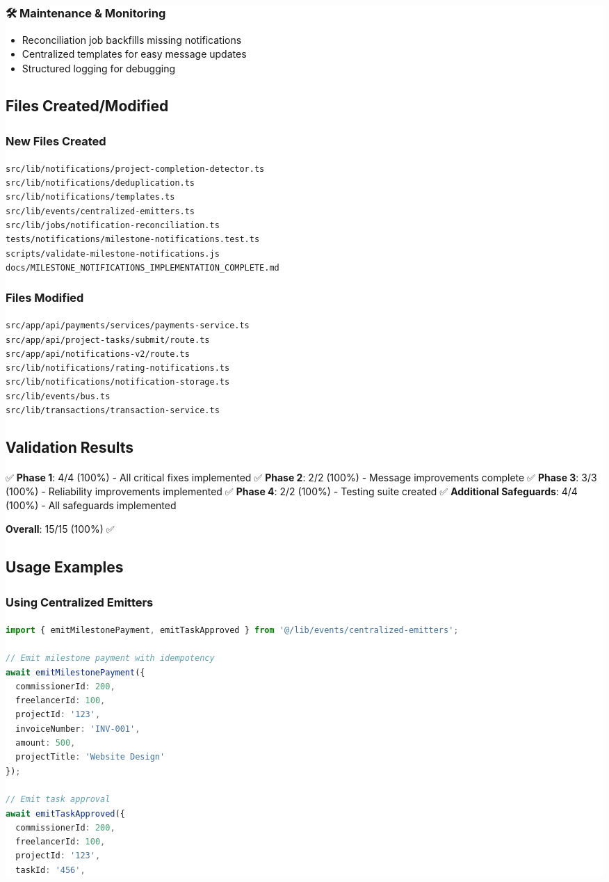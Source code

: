 ### 🛠️ Maintenance & Monitoring
- Reconciliation job backfills missing notifications
- Centralized templates for easy message updates
- Structured logging for debugging

## Files Created/Modified

### New Files Created
```
src/lib/notifications/project-completion-detector.ts
src/lib/notifications/deduplication.ts
src/lib/notifications/templates.ts
src/lib/events/centralized-emitters.ts
src/lib/jobs/notification-reconciliation.ts
tests/notifications/milestone-notifications.test.ts
scripts/validate-milestone-notifications.js
docs/MILESTONE_NOTIFICATIONS_IMPLEMENTATION_COMPLETE.md
```

### Files Modified
```
src/app/api/payments/services/payments-service.ts
src/app/api/project-tasks/submit/route.ts
src/app/api/notifications-v2/route.ts
src/lib/notifications/rating-notifications.ts
src/lib/notifications/notification-storage.ts
src/lib/events/bus.ts
src/lib/transactions/transaction-service.ts
```

## Validation Results

✅ **Phase 1**: 4/4 (100%) - All critical fixes implemented
✅ **Phase 2**: 2/2 (100%) - Message improvements complete
✅ **Phase 3**: 3/3 (100%) - Reliability improvements implemented
✅ **Phase 4**: 2/2 (100%) - Testing suite created
✅ **Additional Safeguards**: 4/4 (100%) - All safeguards implemented

**Overall**: 15/15 (100%) ✅

## Usage Examples

### Using Centralized Emitters
```typescript
import { emitMilestonePayment, emitTaskApproved } from '@/lib/events/centralized-emitters';

// Emit milestone payment with idempotency
await emitMilestonePayment({
  commissionerId: 200,
  freelancerId: 100,
  projectId: '123',
  invoiceNumber: 'INV-001',
  amount: 500,
  projectTitle: 'Website Design'
});

// Emit task approval
await emitTaskApproved({
  commissionerId: 200,
  freelancerId: 100,
  projectId: '123',
  taskId: '456',
```